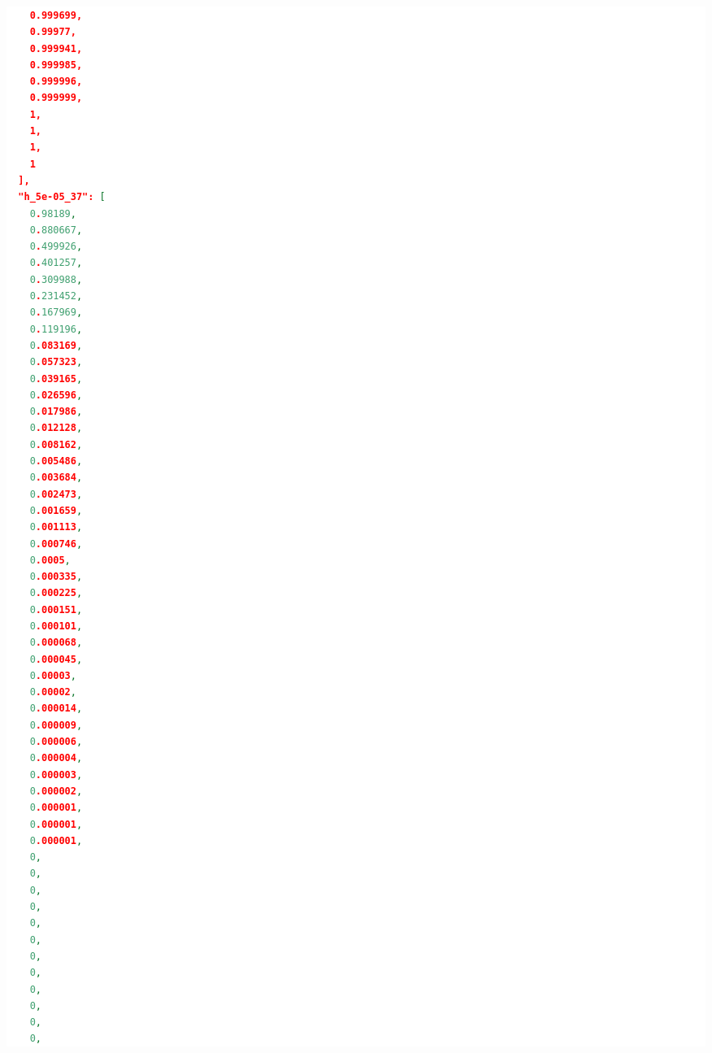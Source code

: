 ```json
    0.999699,
    0.99977,
    0.999941,
    0.999985,
    0.999996,
    0.999999,
    1,
    1,
    1,
    1
  ],
  "h_5e-05_37": [
    0.98189,
    0.880667,
    0.499926,
    0.401257,
    0.309988,
    0.231452,
    0.167969,
    0.119196,
    0.083169,
    0.057323,
    0.039165,
    0.026596,
    0.017986,
    0.012128,
    0.008162,
    0.005486,
    0.003684,
    0.002473,
    0.001659,
    0.001113,
    0.000746,
    0.0005,
    0.000335,
    0.000225,
    0.000151,
    0.000101,
    0.000068,
    0.000045,
    0.00003,
    0.00002,
    0.000014,
    0.000009,
    0.000006,
    0.000004,
    0.000003,
    0.000002,
    0.000001,
    0.000001,
    0.000001,
    0,
    0,
    0,
    0,
    0,
    0,
    0,
    0,
    0,
    0,
    0,
    0,
```